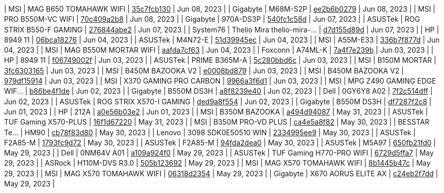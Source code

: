 | MSI           | MAG B650 TOMAHAWK WIFI      | [35c7fcb130](https://linux-hardware.org/?probe=35c7fcb130) | Jun 08, 2023 |
| Gigabyte      | M68M-S2P                    | [ee2b6b0279](https://linux-hardware.org/?probe=ee2b6b0279) | Jun 08, 2023 |
| MSI           | PRO B550M-VC WIFI           | [70c409a2b8](https://linux-hardware.org/?probe=70c409a2b8) | Jun 08, 2023 |
| Gigabyte      | 970A-DS3P                   | [540fc1c58d](https://linux-hardware.org/?probe=540fc1c58d) | Jun 07, 2023 |
| ASUSTek       | ROG STRIX B550-F GAMING     | [276844abe2](https://linux-hardware.org/?probe=276844abe2) | Jun 07, 2023 |
| System76      | Thelio Mira thelio-mira-... | [d7d155d89d](https://linux-hardware.org/?probe=d7d155d89d) | Jun 07, 2023 |
| HP            | 8949 11                     | [06bca18276](https://linux-hardware.org/?probe=06bca18276) | Jun 04, 2023 |
| ASUSTek       | M4N72-E                     | [51d39945ec](https://linux-hardware.org/?probe=51d39945ec) | Jun 04, 2023 |
| MSI           | A55M-E33                    | [336b7f877d](https://linux-hardware.org/?probe=336b7f877d) | Jun 04, 2023 |
| MSI           | MAG B550M MORTAR WIFI       | [aafda7cf63](https://linux-hardware.org/?probe=aafda7cf63) | Jun 04, 2023 |
| Foxconn       | A74ML-K                     | [7a4f7e239b](https://linux-hardware.org/?probe=7a4f7e239b) | Jun 03, 2023 |
| HP            | 8949 11                     | [f06749002f](https://linux-hardware.org/?probe=f06749002f) | Jun 03, 2023 |
| ASUSTek       | PRIME B365M-A               | [5c280bbd6c](https://linux-hardware.org/?probe=5c280bbd6c) | Jun 03, 2023 |
| MSI           | B150M MORTAR                | [3fc6303165](https://linux-hardware.org/?probe=3fc6303165) | Jun 03, 2023 |
| MSI           | B450M BAZOOKA V2            | [e0008bd879](https://linux-hardware.org/?probe=e0008bd879) | Jun 03, 2023 |
| MSI           | B450M BAZOOKA V2            | [979df15914](https://linux-hardware.org/?probe=979df15914) | Jun 03, 2023 |
| MSI           | X370 GAMING PRO CARBON      | [9966a3f6d1](https://linux-hardware.org/?probe=9966a3f6d1) | Jun 03, 2023 |
| MSI           | MPG Z490 GAMING EDGE WIF... | [b86be4f1de](https://linux-hardware.org/?probe=b86be4f1de) | Jun 02, 2023 |
| Gigabyte      | B550M DS3H                  | [a8f8239e40](https://linux-hardware.org/?probe=a8f8239e40) | Jun 02, 2023 |
| Dell          | 0GY6Y8 A02                  | [7f2c514dff](https://linux-hardware.org/?probe=7f2c514dff) | Jun 02, 2023 |
| ASUSTek       | ROG STRIX X570-I GAMING     | [ded9a8f554](https://linux-hardware.org/?probe=ded9a8f554) | Jun 02, 2023 |
| Gigabyte      | B550M DS3H                  | [df7287f2c8](https://linux-hardware.org/?probe=df7287f2c8) | Jun 01, 2023 |
| HP            | 212A                        | [a0e56b03e2](https://linux-hardware.org/?probe=a0e56b03e2) | Jun 01, 2023 |
| MSI           | B350M BAZOOKA               | [a494d94087](https://linux-hardware.org/?probe=a494d94087) | May 31, 2023 |
| ASUSTek       | TUF Gaming X570-PLUS        | [16f1d67220](https://linux-hardware.org/?probe=16f1d67220) | May 31, 2023 |
| MSI           | B350M PRO-VD PLUS           | [ca4e5a8f82](https://linux-hardware.org/?probe=ca4e5a8f82) | May 30, 2023 |
| BESSTAR Te... | HM90                        | [cb78f83d80](https://linux-hardware.org/?probe=cb78f83d80) | May 30, 2023 |
| Lenovo        | 3098 SDK0E50510 WIN         | [2334995ee9](https://linux-hardware.org/?probe=2334995ee9) | May 30, 2023 |
| ASUSTek       | F2A85-M                     | [1793fc9d72](https://linux-hardware.org/?probe=1793fc9d72) | May 30, 2023 |
| ASUSTek       | F2A85-M                     | [94fda2dea0](https://linux-hardware.org/?probe=94fda2dea0) | May 30, 2023 |
| ASUSTek       | M5A97                       | [650fb21fd0](https://linux-hardware.org/?probe=650fb21fd0) | May 29, 2023 |
| Dell          | 0NM64V A01                  | [a109a924f0](https://linux-hardware.org/?probe=a109a924f0) | May 29, 2023 |
| ASUSTek       | TUF Gaming H770-PRO WIFI    | [6729d5ffa7](https://linux-hardware.org/?probe=6729d5ffa7) | May 29, 2023 |
| ASRock        | H110M-DVS R3.0              | [505b123692](https://linux-hardware.org/?probe=505b123692) | May 29, 2023 |
| MSI           | MAG X570 TOMAHAWK WIFI      | [8b1445b47c](https://linux-hardware.org/?probe=8b1445b47c) | May 29, 2023 |
| MSI           | MAG X570 TOMAHAWK WIFI      | [06318d2354](https://linux-hardware.org/?probe=06318d2354) | May 29, 2023 |
| Gigabyte      | X670 AORUS ELITE AX         | [c24eb2f7dd](https://linux-hardware.org/?probe=c24eb2f7dd) | May 29, 2023 |